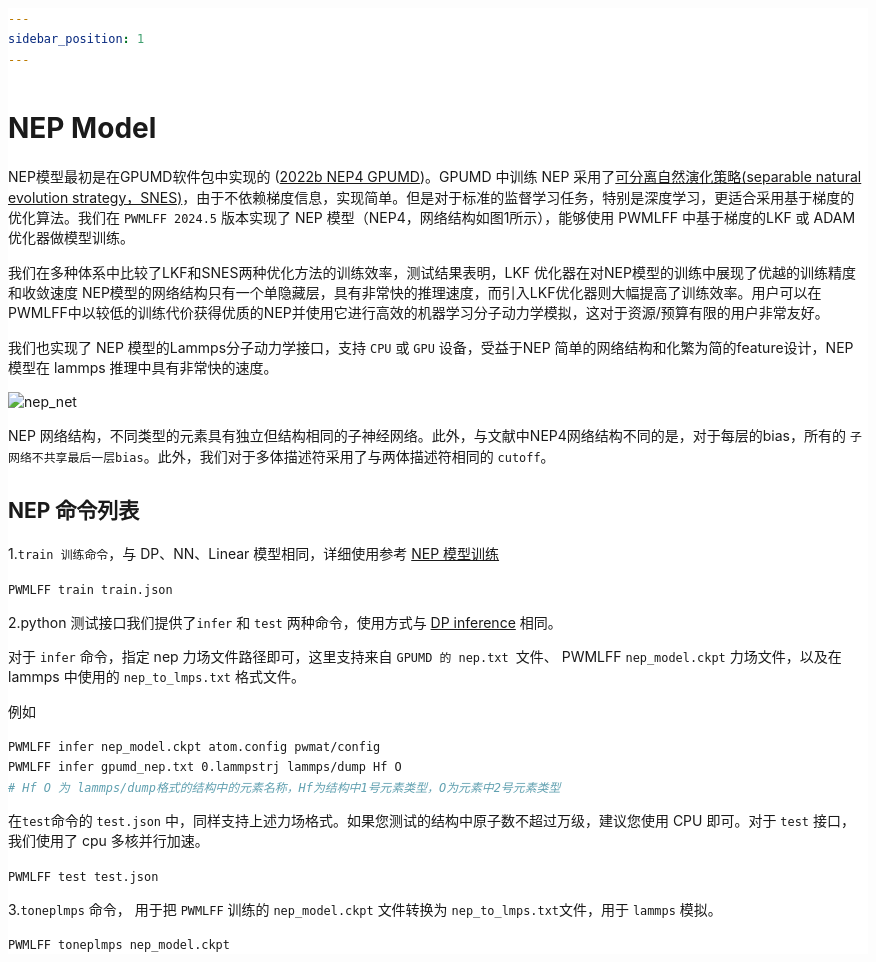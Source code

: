 ```yaml
---
sidebar_position: 1
---
```


# NEP Model

NEP模型最初是在GPUMD软件包中实现的 ([2022b NEP4 GPUMD](https://doi.org/10.1063/5.0106617))。GPUMD 中训练 NEP 采用了[可分离自然演化策略(separable natural evolution strategy，SNES)](https://doi.org/10.1145/2001576.2001692)，由于不依赖梯度信息，实现简单。但是对于标准的监督学习任务，特别是深度学习，更适合采用基于梯度的优化算法。我们在 `PWMLFF 2024.5` 版本实现了 NEP 模型（NEP4，网络结构如图1所示），能够使用 PWMLFF 中基于梯度的LKF 或 ADAM 优化器做模型训练。

我们在多种体系中比较了LKF和SNES两种优化方法的训练效率，测试结果表明，LKF 优化器在对NEP模型的训练中展现了优越的训练精度和收敛速度 NEP模型的网络结构只有一个单隐藏层，具有非常快的推理速度，而引入LKF优化器则大幅提高了训练效率。用户可以在PWMLFF中以较低的训练代价获得优质的NEP并使用它进行高效的机器学习分子动力学模拟，这对于资源/预算有限的用户非常友好。

我们也实现了 NEP 模型的Lammps分子动力学接口，支持 `CPU` 或 `GPU` 设备，受益于NEP 简单的网络结构和化繁为简的feature设计，NEP 模型在 lammps 推理中具有非常快的速度。

<div style={{ display: 'inline-block', marginRight: '10px' }}>
  <img src={require("./pictures/nep_net.png").default} alt="nep_net" width="300" />
</div>

NEP 网络结构，不同类型的元素具有独立但结构相同的子神经网络。此外，与文献中NEP4网络结构不同的是，对于每层的bias，所有的 `子网络不共享最后一层bias`。此外，我们对于多体描述符采用了与两体描述符相同的 `cutoff`。

## NEP 命令列表
1.`train 训练命令`，与 DP、NN、Linear 模型相同，详细使用参考 [NEP 模型训练](#nep-模型训练)
``` bash
PWMLFF train train.json 
```

2.python 测试接口我们提供了`infer` 和 `test` 两种命令，使用方式与 [DP inference](../dp/python_inference.md#python-inference) 相同。

对于 `infer` 命令，指定 nep 力场文件路径即可，这里支持来自 `GPUMD 的 nep.txt `文件、 PWMLFF `nep_model.ckpt` 力场文件，以及在 lammps 中使用的 `nep_to_lmps.txt` 格式文件。

例如
``` bash
PWMLFF infer nep_model.ckpt atom.config pwmat/config
PWMLFF infer gpumd_nep.txt 0.lammpstrj lammps/dump Hf O
# Hf O 为 lammps/dump格式的结构中的元素名称，Hf为结构中1号元素类型，O为元素中2号元素类型
```

在`test`命令的 `test.json` 中，同样支持上述力场格式。如果您测试的结构中原子数不超过万级，建议您使用 CPU 即可。对于 `test` 接口，我们使用了 cpu 多核并行加速。

``` bash
PWMLFF test test.json
```

3.`toneplmps` 命令， 用于把 `PWMLFF` 训练的 `nep_model.ckpt` 文件转换为 `nep_to_lmps.txt`文件，用于 `lammps` 模拟。
``` bash
PWMLFF toneplmps nep_model.ckpt
```
